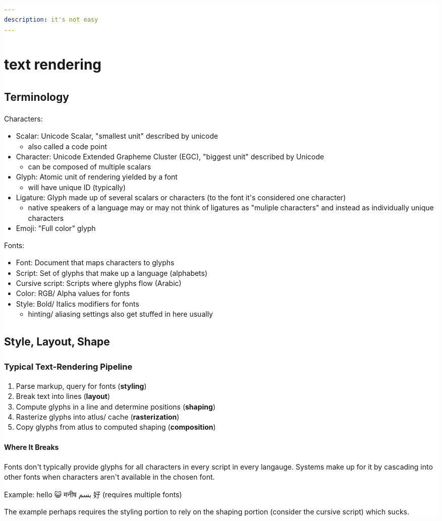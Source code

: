 ```yaml
---
description: it's not easy
---
```


# text rendering

## Terminology

Characters:

* Scalar: Unicode Scalar, "smallest unit" described by unicode
  * also called a code point
* Character: Unicode Extended Grapheme Cluster (EGC), "biggest unit" described by Unicode
  * can be composed of multiple scalars
* Glyph: Atomic unit of rendering yielded by a font
  * will have unique ID (typically)
* Ligature: Glyph made up of several scalars or characters (to the font it's considered one character)
  * native speakers of a language may or may not think of ligatures as "muliple characters" and instead as individually unique characters
* Emoji: "Full color" glyph

Fonts:

* Font: Document that maps characters to glyphs
* Script: Set of glyphs that make up a language (alphabets)
* Cursive script: Scripts where glyphs flow (Arabic)
* Color: RGB/ Alpha values for fonts
* Style: Bold/ Italics modifiers for fonts
  * hinting/ aliasing settings also get stuffed in here usually

## Style, Layout, Shape

### Typical Text-Rendering Pipeline

1. Parse markup, query for fonts (**styling**)&#x20;
2. Break text into lines (**layout**)
3. Compute glyphs in a line and determine positions (**shaping**)
4. Rasterize glyphs into atlus/ cache (**rasterization**)
5. Copy glyphs from atlus to computed shaping (**composition**)

#### Where It Breaks

Fonts don't typically provide glyphs for all characters in every script in every langauge. Systems make up for it by cascading into other fonts when characters aren't available in the chosen font.

Example: hello 😺 मनीष بسم 好 (requires multiple fonts)

The example perhaps requires the styling portion to rely on the shaping portion (consider the cursive script) which sucks.
